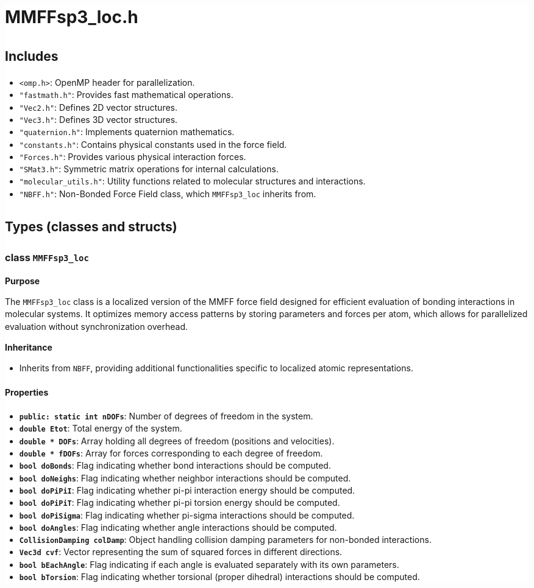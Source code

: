 # MMFFsp3_loc.h

## Includes

- `<omp.h>`: OpenMP header for parallelization.
- `"fastmath.h"`: Provides fast mathematical operations.
- `"Vec2.h"`: Defines 2D vector structures.
- `"Vec3.h"`: Defines 3D vector structures.
- `"quaternion.h"`: Implements quaternion mathematics.
- `"constants.h"`: Contains physical constants used in the force field.
- `"Forces.h"`: Provides various physical interaction forces.
- `"SMat3.h"`: Symmetric matrix operations for internal calculations.
- `"molecular_utils.h"`: Utility functions related to molecular structures and interactions.
- `"NBFF.h"`: Non-Bonded Force Field class, which `MMFFsp3_loc` inherits from.

## Types (classes and structs)

### class `MMFFsp3_loc`

**Purpose**

The `MMFFsp3_loc` class is a localized version of the MMFF force field designed for efficient evaluation of bonding interactions in molecular systems. It optimizes memory access patterns by storing parameters and forces per atom, which allows for parallelized evaluation without synchronization overhead.

**Inheritance**

- Inherits from `NBFF`, providing additional functionalities specific to localized atomic representations.

#### Properties

- **`public: static int nDOFs`**: Number of degrees of freedom in the system.
- **`double Etot`**: Total energy of the system.
- **`double * DOFs`**: Array holding all degrees of freedom (positions and velocities).
- **`double * fDOFs`**: Array for forces corresponding to each degree of freedom.
- **`bool doBonds`**: Flag indicating whether bond interactions should be computed.
- **`bool doNeighs`**: Flag indicating whether neighbor interactions should be computed.
- **`bool doPiPiI`**: Flag indicating whether pi-pi interaction energy should be computed.
- **`bool doPiPiT`**: Flag indicating whether pi-pi torsion energy should be computed.
- **`bool doPiSigma`**: Flag indicating whether pi-sigma interactions should be computed.
- **`bool doAngles`**: Flag indicating whether angle interactions should be computed.
- **`CollisionDamping colDamp`**: Object handling collision damping parameters for non-bonded interactions.
- **`Vec3d cvf`**: Vector representing the sum of squared forces in different directions.
- **`bool bEachAngle`**: Flag indicating if each angle is evaluated separately with its own parameters.
- **`bool bTorsion`**: Flag indicating whether torsional (proper dihedral) interactions should be computed.

